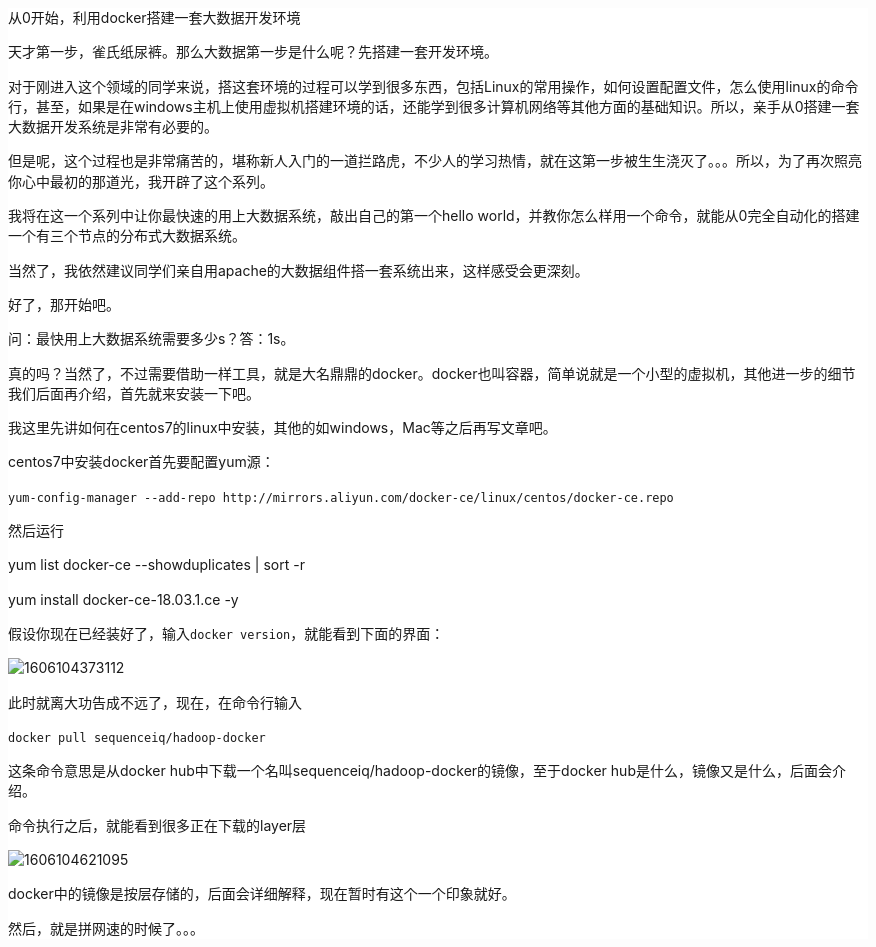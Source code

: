 从0开始，利用docker搭建一套大数据开发环境



天才第一步，雀氏纸尿裤。那么大数据第一步是什么呢？先搭建一套开发环境。

对于刚进入这个领域的同学来说，搭这套环境的过程可以学到很多东西，包括Linux的常用操作，如何设置配置文件，怎么使用linux的命令行，甚至，如果是在windows主机上使用虚拟机搭建环境的话，还能学到很多计算机网络等其他方面的基础知识。所以，亲手从0搭建一套大数据开发系统是非常有必要的。

但是呢，这个过程也是非常痛苦的，堪称新人入门的一道拦路虎，不少人的学习热情，就在这第一步被生生浇灭了。。。所以，为了再次照亮你心中最初的那道光，我开辟了这个系列。

我将在这一个系列中让你最快速的用上大数据系统，敲出自己的第一个hello world，并教你怎么样用一个命令，就能从0完全自动化的搭建一个有三个节点的分布式大数据系统。

当然了，我依然建议同学们亲自用apache的大数据组件搭一套系统出来，这样感受会更深刻。

好了，那开始吧。

问：最快用上大数据系统需要多少s？答：1s。

真的吗？当然了，不过需要借助一样工具，就是大名鼎鼎的docker。docker也叫容器，简单说就是一个小型的虚拟机，其他进一步的细节我们后面再介绍，首先就来安装一下吧。



我这里先讲如何在centos7的linux中安装，其他的如windows，Mac等之后再写文章吧。



centos7中安装docker首先要配置yum源：

```shell
yum-config-manager --add-repo http://mirrors.aliyun.com/docker-ce/linux/centos/docker-ce.repo
```



然后运行

yum list docker-ce --showduplicates | sort -r



yum install docker-ce-18.03.1.ce -y







假设你现在已经装好了，输入`docker version`，就能看到下面的界面：

![1606104373112](C:\Users\Administrator\AppData\Roaming\Typora\typora-user-images\1606104373112.png)



此时就离大功告成不远了，现在，在命令行输入

` docker pull sequenceiq/hadoop-docker `

这条命令意思是从docker hub中下载一个名叫sequenceiq/hadoop-docker的镜像，至于docker hub是什么，镜像又是什么，后面会介绍。

命令执行之后，就能看到很多正在下载的layer层

![1606104621095](C:\Users\Administrator\AppData\Roaming\Typora\typora-user-images\1606104621095.png)

docker中的镜像是按层存储的，后面会详细解释，现在暂时有这个一个印象就好。

然后，就是拼网速的时候了。。。
